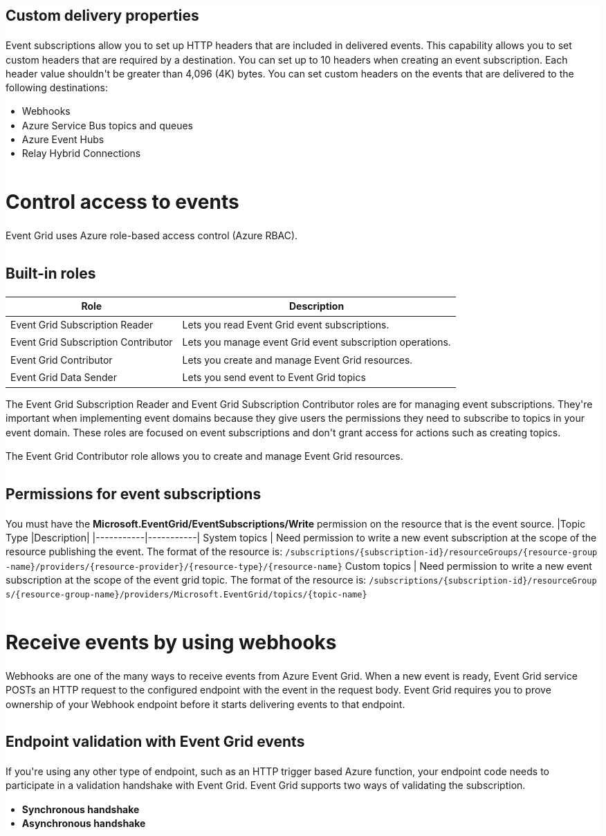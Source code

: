 ## Custom delivery properties
Event subscriptions allow you to set up HTTP headers that are included in delivered events. This capability allows you to set custom headers that are required by a destination. You can set up to 10 headers when creating an event subscription. Each header value shouldn't be greater than 4,096 (4K) bytes. You can set custom headers on the events that are delivered to the following destinations:

- Webhooks
- Azure Service Bus topics and queues
- Azure Event Hubs
- Relay Hybrid Connections

# Control access to events
Event Grid uses Azure role-based access control (Azure RBAC).

## Built-in roles
| Role | Description |
|------|-------------|
Event Grid Subscription Reader | Lets you read Event Grid event subscriptions.
Event Grid Subscription Contributor | Lets you manage event Grid event subscription operations.
Event Grid Contributor | Lets you create and manage Event Grid resources.
Event Grid Data Sender | Lets you send event to Event Grid topics

The Event Grid Subscription Reader and Event Grid Subscription Contributor roles are for managing event subscriptions. They're important when implementing event domains because they give users the permissions they need to subscribe to topics in your event domain. These roles are focused on event subscriptions and don't grant access for actions such as creating topics.

The Event Grid Contributor role allows you to create and manage Event Grid resources.

## Permissions for event subscriptions
You must have the **Microsoft.EventGrid/EventSubscriptions/Write** permission on the resource that is the event source.
|Topic Type	|Description|
|-----------|-----------|
System topics |	Need permission to write a new event subscription at the scope of the resource publishing the event. The format of the resource is: `/subscriptions/{subscription-id}/resourceGroups/{resource-group-name}/providers/{resource-provider}/{resource-type}/{resource-name}`
Custom topics |	Need permission to write a new event subscription at the scope of the event grid topic. The format of the resource is: `/subscriptions/{subscription-id}/resourceGroups/{resource-group-name}/providers/Microsoft.EventGrid/topics/{topic-name}`

# Receive events by using webhooks
Webhooks are one of the many ways to receive events from Azure Event Grid. When a new event is ready, Event Grid service POSTs an HTTP request to the configured endpoint with the event in the request body. Event Grid requires you to prove ownership of your Webhook endpoint before it starts delivering events to that endpoint. 

## Endpoint validation with Event Grid events
If you're using any other type of endpoint, such as an HTTP trigger based Azure function, your endpoint code needs to participate in a validation handshake with Event Grid. Event Grid supports two ways of validating the subscription.
- **Synchronous handshake**
- **Asynchronous handshake**
